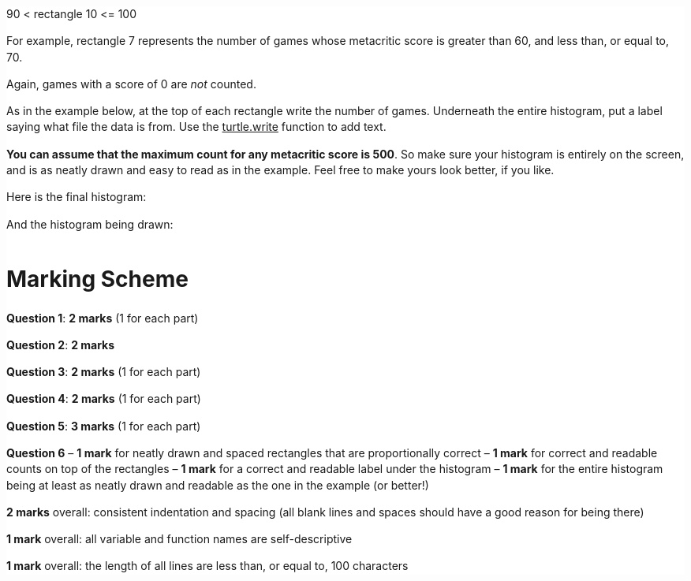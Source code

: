 90 &lt; rectangle 10 &lt;= 100

For example, rectangle 7 represents the number of games whose metacritic score is greater than 60, and less than, or equal to, 70.

Again, games with a score of 0 are <em>not</em> counted.

As in the example below, at the top of each rectangle write the number of games. Underneath the entire histogram, put a label saying what file the data is from. Use the <a href="https://docs.python.org/3/library/turtle.html#turtle.write">turtle.write</a> function to add text.

<strong>You can assume that the maximum count for any metacritic score is 500</strong>. So make sure your histogram is entirely on the screen, and is as neatly drawn and easy to read as in the example. Feel free to make yours look better, if you like.

Here is the final histogram:

And the histogram being drawn:

<h1>Marking Scheme</h1>
<strong>Question 1</strong>: <strong>2 marks</strong> (1 for each part)

<strong>Question 2</strong>: <strong>2 marks</strong>

<strong>Question 3</strong>: <strong>2 marks</strong> (1 for each part)

<strong>Question 4</strong>: <strong>2 marks</strong> (1 for each part)

<strong>Question 5</strong>: <strong>3 marks</strong> (1 for each part)

<strong>Question 6</strong> – <strong>1 mark</strong> for neatly drawn and spaced rectangles that are proportionally correct – <strong>1 mark</strong> for correct and readable counts on top of the rectangles – <strong>1 mark</strong> for a correct and readable label under the histogram – <strong>1 mark</strong> for the entire histogram being at least as neatly drawn and readable as the one in the example (or better!)

<strong>2 marks</strong> overall: consistent indentation and spacing (all blank lines and spaces should have a good reason for being there)

<strong>1 mark</strong> overall: all variable and function names are self-descriptive

<strong>1 mark</strong> overall: the length of all lines are less than, or equal to, 100 characters
